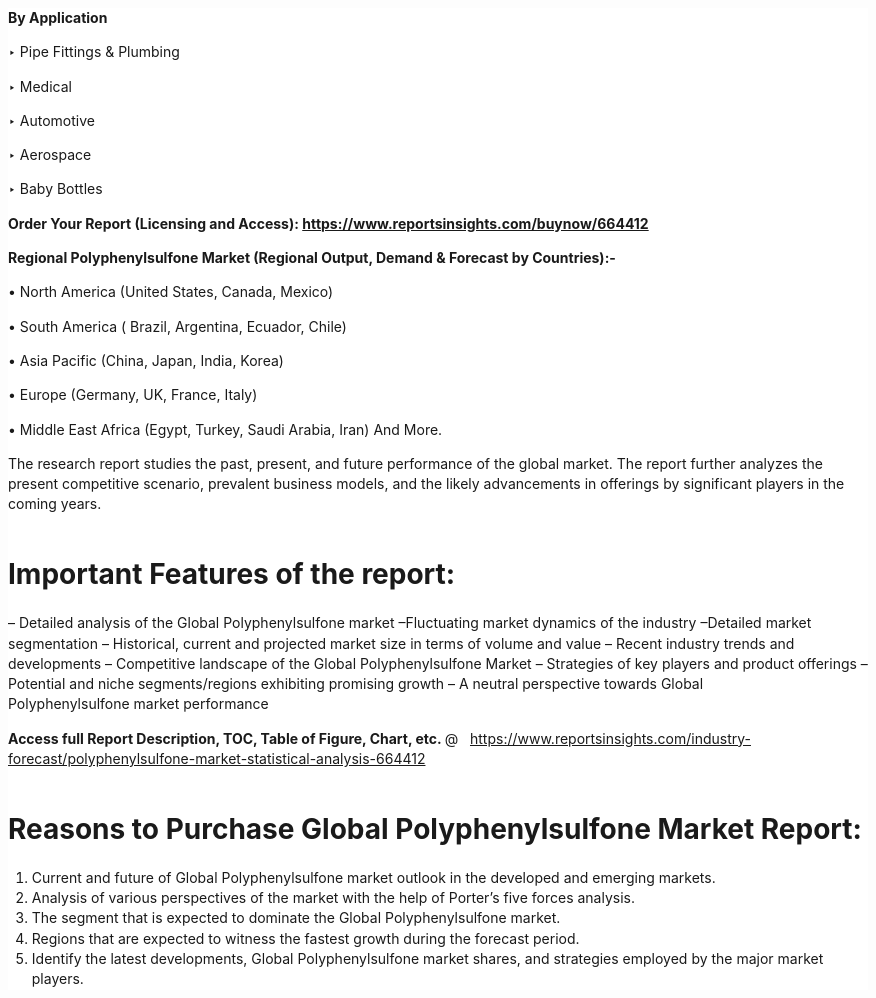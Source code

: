 <Strong>By Application</Strong> 

‣ Pipe Fittings & Plumbing

‣ Medical

‣ Automotive

‣ Aerospace

‣ Baby Bottles

<strong>Order Your Report (Licensing and Access): <a href=https://www.reportsinsights.com/buynow/664412 style=color:#0000ff;>https://www.reportsinsights.com/buynow/664412</a></strong>

<strong>Regional Polyphenylsulfone Market (Regional Output, Demand &amp; Forecast by Countries):-</strong>

• North America (United States, Canada, Mexico)

• South America ( Brazil, Argentina, Ecuador, Chile)

• Asia Pacific (China, Japan, India, Korea)

• Europe (Germany, UK, France, Italy)

• Middle East Africa (Egypt, Turkey, Saudi Arabia, Iran) And More.

The research report studies the past, present, and future performance of the global market. The report further analyzes the present competitive scenario, prevalent business models, and the likely advancements in offerings by significant players in the coming years.

# <strong>Important Features of the report:</strong>
– Detailed analysis of the Global Polyphenylsulfone market
–Fluctuating market dynamics of the industry
–Detailed market segmentation
– Historical, current and projected market size in terms of volume and value
– Recent industry trends and developments
– Competitive landscape of the Global Polyphenylsulfone Market
– Strategies of key players and product offerings
– Potential and niche segments/regions exhibiting promising growth
– A neutral perspective towards Global Polyphenylsulfone market performance

<strong>Access full Report Description, TOC, Table of Figure, Chart, etc. </strong>@   <a href=https://www.reportsinsights.com/industry-forecast/polyphenylsulfone-market-statistical-analysis-664412 style=color:#0000ff;>https://www.reportsinsights.com/industry-forecast/polyphenylsulfone-market-statistical-analysis-664412</a>

# <strong>Reasons to Purchase Global Polyphenylsulfone Market Report:</strong>
1. Current and future of Global Polyphenylsulfone market outlook in the developed and emerging markets.
2. Analysis of various perspectives of the market with the help of Porter’s five forces analysis.
3. The segment that is expected to dominate the Global Polyphenylsulfone market.
4. Regions that are expected to witness the fastest growth during the forecast period.
5. Identify the latest developments, Global Polyphenylsulfone market shares, and strategies employed by the major market players.
